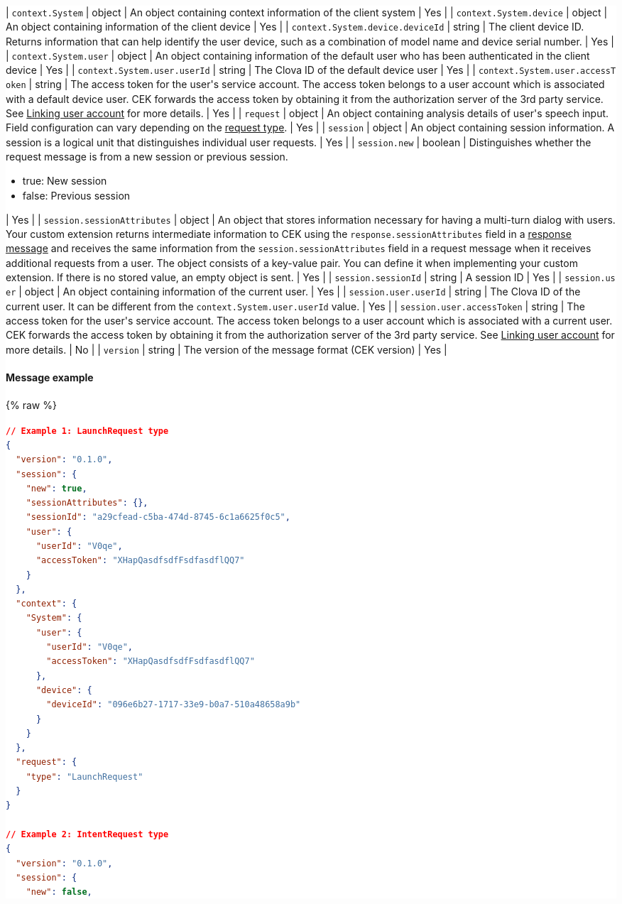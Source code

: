 | `context.System`                           | object  | An object containing context information of the client system                          | Yes |
| `context.System.device`                    | object  | An object containing information of the client device                               | Yes |
| `context.System.device.deviceId`           | string  | The client device ID. Returns information that can help identify the user device, such as a combination of model name and device serial number. | Yes |
| `context.System.user`                      | object  | An object containing information of the default user who has been authenticated in the client device                 | Yes |
| `context.System.user.userId`               | string  | The Clova ID of the default device user                                    | Yes |
| `context.System.user.accessToken`          | string  | The access token for the user's service account. The access token belongs to a user account which is associated with a default device user. CEK forwards the access token by obtaining it from the authorization server of the 3rd party service. See [Linking user account](/CEK/Guides/LinkUserAccount.md) for more details. | Yes |
| `request`                                 | object  | An object containing analysis details of user's speech input. Field configuration can vary depending on the [request type](#CustomExtRequestType). | Yes |
| `session`                                  | object  | An object containing session information. A session is a logical unit that distinguishes individual user requests.     | Yes |
| `session.new`                              | boolean | Distinguishes whether the request message is from a new session or previous session. <ul><li>true: New session</li><li>false: Previous session</li></ul>  | Yes |
| `session.sessionAttributes`                       | object  | An object that stores information necessary for having a multi-turn dialog with users. Your custom extension returns intermediate information to CEK using the `response.sessionAttributes` field in a [response message](#CustomExtResponseMessage) and receives the same information from the `session.sessionAttributes` field in a request message when it receives additional requests from a user. The object consists of a key-value pair. You can define it when implementing your custom extension. If there is no stored value, an empty object is sent.   | Yes |
| `session.sessionId`                        | string  | A session ID                                                    | Yes |
| `session.user`                            | object  | An object containing information of the current user.                             | Yes |
| `session.user.userId`                      | string  | The Clova ID of the current user. It can be different from the `context.System.user.userId` value. | Yes |
| `session.user.accessToken`                 | string  | The access token for the user's service account. The access token belongs to a user account which is associated with a current user. CEK forwards the access token by obtaining it from the authorization server of the 3rd party service. See [Linking user account](/CEK/Guides/LinkUserAccount.md) for more details. | No |
| `version`                                  | string  | The version of the message format (CEK version)                          | Yes |

#### Message example

{% raw %}

```json
// Example 1: LaunchRequest type
{
  "version": "0.1.0",
  "session": {
    "new": true,
    "sessionAttributes": {},
    "sessionId": "a29cfead-c5ba-474d-8745-6c1a6625f0c5",
    "user": {
      "userId": "V0qe",
      "accessToken": "XHapQasdfsdfFsdfasdflQQ7"
    }
  },
  "context": {
    "System": {
      "user": {
        "userId": "V0qe",
        "accessToken": "XHapQasdfsdfFsdfasdflQQ7"
      },
      "device": {
        "deviceId": "096e6b27-1717-33e9-b0a7-510a48658a9b"
      }
    }
  },
  "request": {
    "type": "LaunchRequest"
  }
}

// Example 2: IntentRequest type
{
  "version": "0.1.0",
  "session": {
    "new": false,
```